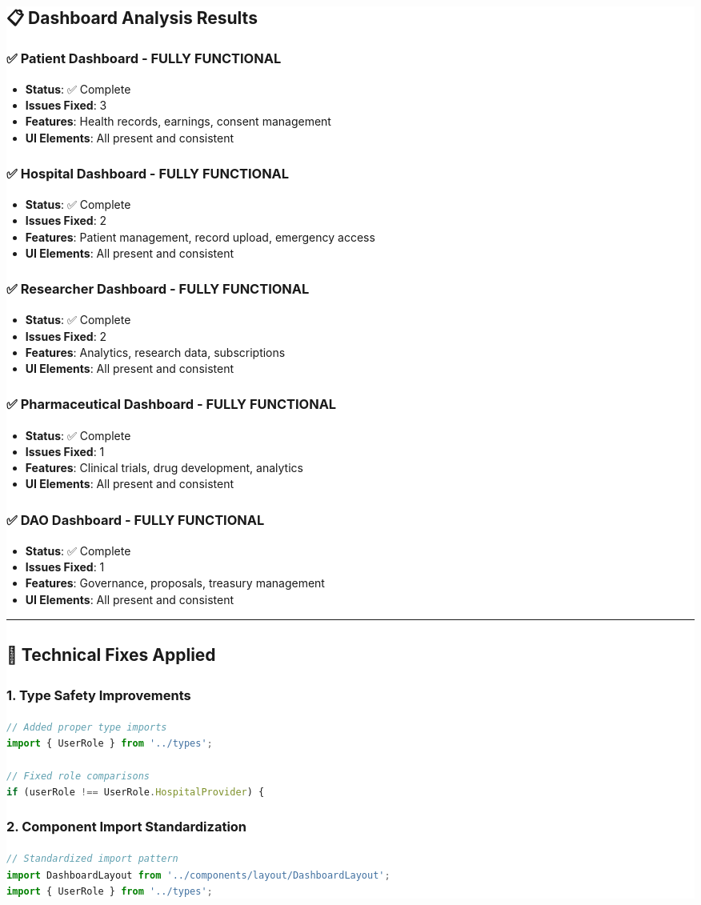 ## 📋 **Dashboard Analysis Results**

### **✅ Patient Dashboard** - **FULLY FUNCTIONAL**
- **Status**: ✅ Complete
- **Issues Fixed**: 3
- **Features**: Health records, earnings, consent management
- **UI Elements**: All present and consistent

### **✅ Hospital Dashboard** - **FULLY FUNCTIONAL**
- **Status**: ✅ Complete
- **Issues Fixed**: 2
- **Features**: Patient management, record upload, emergency access
- **UI Elements**: All present and consistent

### **✅ Researcher Dashboard** - **FULLY FUNCTIONAL**
- **Status**: ✅ Complete
- **Issues Fixed**: 2
- **Features**: Analytics, research data, subscriptions
- **UI Elements**: All present and consistent

### **✅ Pharmaceutical Dashboard** - **FULLY FUNCTIONAL**
- **Status**: ✅ Complete
- **Issues Fixed**: 1
- **Features**: Clinical trials, drug development, analytics
- **UI Elements**: All present and consistent

### **✅ DAO Dashboard** - **FULLY FUNCTIONAL**
- **Status**: ✅ Complete
- **Issues Fixed**: 1
- **Features**: Governance, proposals, treasury management
- **UI Elements**: All present and consistent

---

## 🔧 **Technical Fixes Applied**

### **1. Type Safety Improvements**
```typescript
// Added proper type imports
import { UserRole } from '../types';

// Fixed role comparisons
if (userRole !== UserRole.HospitalProvider) {
```

### **2. Component Import Standardization**
```typescript
// Standardized import pattern
import DashboardLayout from '../components/layout/DashboardLayout';
import { UserRole } from '../types';
```
